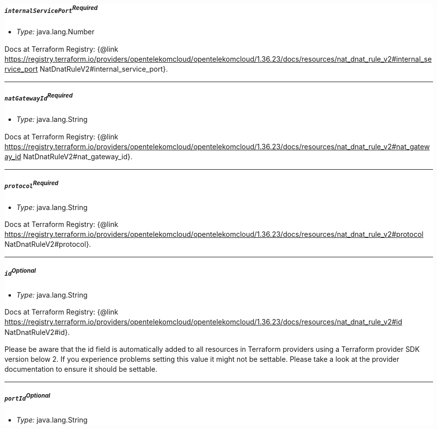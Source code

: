 
##### `internalServicePort`<sup>Required</sup> <a name="internalServicePort" id="@cdktf/provider-opentelekomcloud.natDnatRuleV2.NatDnatRuleV2.Initializer.parameter.internalServicePort"></a>

- *Type:* java.lang.Number

Docs at Terraform Registry: {@link https://registry.terraform.io/providers/opentelekomcloud/opentelekomcloud/1.36.23/docs/resources/nat_dnat_rule_v2#internal_service_port NatDnatRuleV2#internal_service_port}.

---

##### `natGatewayId`<sup>Required</sup> <a name="natGatewayId" id="@cdktf/provider-opentelekomcloud.natDnatRuleV2.NatDnatRuleV2.Initializer.parameter.natGatewayId"></a>

- *Type:* java.lang.String

Docs at Terraform Registry: {@link https://registry.terraform.io/providers/opentelekomcloud/opentelekomcloud/1.36.23/docs/resources/nat_dnat_rule_v2#nat_gateway_id NatDnatRuleV2#nat_gateway_id}.

---

##### `protocol`<sup>Required</sup> <a name="protocol" id="@cdktf/provider-opentelekomcloud.natDnatRuleV2.NatDnatRuleV2.Initializer.parameter.protocol"></a>

- *Type:* java.lang.String

Docs at Terraform Registry: {@link https://registry.terraform.io/providers/opentelekomcloud/opentelekomcloud/1.36.23/docs/resources/nat_dnat_rule_v2#protocol NatDnatRuleV2#protocol}.

---

##### `id`<sup>Optional</sup> <a name="id" id="@cdktf/provider-opentelekomcloud.natDnatRuleV2.NatDnatRuleV2.Initializer.parameter.id"></a>

- *Type:* java.lang.String

Docs at Terraform Registry: {@link https://registry.terraform.io/providers/opentelekomcloud/opentelekomcloud/1.36.23/docs/resources/nat_dnat_rule_v2#id NatDnatRuleV2#id}.

Please be aware that the id field is automatically added to all resources in Terraform providers using a Terraform provider SDK version below 2.
If you experience problems setting this value it might not be settable. Please take a look at the provider documentation to ensure it should be settable.

---

##### `portId`<sup>Optional</sup> <a name="portId" id="@cdktf/provider-opentelekomcloud.natDnatRuleV2.NatDnatRuleV2.Initializer.parameter.portId"></a>

- *Type:* java.lang.String
